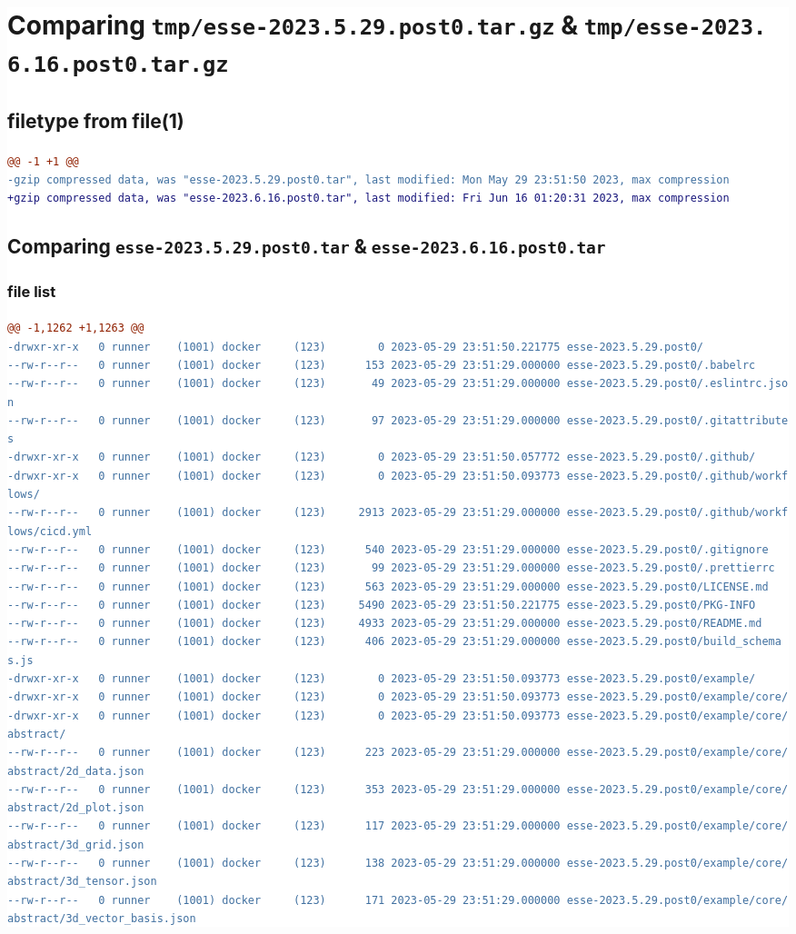 # Comparing `tmp/esse-2023.5.29.post0.tar.gz` & `tmp/esse-2023.6.16.post0.tar.gz`

## filetype from file(1)

```diff
@@ -1 +1 @@
-gzip compressed data, was "esse-2023.5.29.post0.tar", last modified: Mon May 29 23:51:50 2023, max compression
+gzip compressed data, was "esse-2023.6.16.post0.tar", last modified: Fri Jun 16 01:20:31 2023, max compression
```

## Comparing `esse-2023.5.29.post0.tar` & `esse-2023.6.16.post0.tar`

### file list

```diff
@@ -1,1262 +1,1263 @@
-drwxr-xr-x   0 runner    (1001) docker     (123)        0 2023-05-29 23:51:50.221775 esse-2023.5.29.post0/
--rw-r--r--   0 runner    (1001) docker     (123)      153 2023-05-29 23:51:29.000000 esse-2023.5.29.post0/.babelrc
--rw-r--r--   0 runner    (1001) docker     (123)       49 2023-05-29 23:51:29.000000 esse-2023.5.29.post0/.eslintrc.json
--rw-r--r--   0 runner    (1001) docker     (123)       97 2023-05-29 23:51:29.000000 esse-2023.5.29.post0/.gitattributes
-drwxr-xr-x   0 runner    (1001) docker     (123)        0 2023-05-29 23:51:50.057772 esse-2023.5.29.post0/.github/
-drwxr-xr-x   0 runner    (1001) docker     (123)        0 2023-05-29 23:51:50.093773 esse-2023.5.29.post0/.github/workflows/
--rw-r--r--   0 runner    (1001) docker     (123)     2913 2023-05-29 23:51:29.000000 esse-2023.5.29.post0/.github/workflows/cicd.yml
--rw-r--r--   0 runner    (1001) docker     (123)      540 2023-05-29 23:51:29.000000 esse-2023.5.29.post0/.gitignore
--rw-r--r--   0 runner    (1001) docker     (123)       99 2023-05-29 23:51:29.000000 esse-2023.5.29.post0/.prettierrc
--rw-r--r--   0 runner    (1001) docker     (123)      563 2023-05-29 23:51:29.000000 esse-2023.5.29.post0/LICENSE.md
--rw-r--r--   0 runner    (1001) docker     (123)     5490 2023-05-29 23:51:50.221775 esse-2023.5.29.post0/PKG-INFO
--rw-r--r--   0 runner    (1001) docker     (123)     4933 2023-05-29 23:51:29.000000 esse-2023.5.29.post0/README.md
--rw-r--r--   0 runner    (1001) docker     (123)      406 2023-05-29 23:51:29.000000 esse-2023.5.29.post0/build_schemas.js
-drwxr-xr-x   0 runner    (1001) docker     (123)        0 2023-05-29 23:51:50.093773 esse-2023.5.29.post0/example/
-drwxr-xr-x   0 runner    (1001) docker     (123)        0 2023-05-29 23:51:50.093773 esse-2023.5.29.post0/example/core/
-drwxr-xr-x   0 runner    (1001) docker     (123)        0 2023-05-29 23:51:50.093773 esse-2023.5.29.post0/example/core/abstract/
--rw-r--r--   0 runner    (1001) docker     (123)      223 2023-05-29 23:51:29.000000 esse-2023.5.29.post0/example/core/abstract/2d_data.json
--rw-r--r--   0 runner    (1001) docker     (123)      353 2023-05-29 23:51:29.000000 esse-2023.5.29.post0/example/core/abstract/2d_plot.json
--rw-r--r--   0 runner    (1001) docker     (123)      117 2023-05-29 23:51:29.000000 esse-2023.5.29.post0/example/core/abstract/3d_grid.json
--rw-r--r--   0 runner    (1001) docker     (123)      138 2023-05-29 23:51:29.000000 esse-2023.5.29.post0/example/core/abstract/3d_tensor.json
--rw-r--r--   0 runner    (1001) docker     (123)      171 2023-05-29 23:51:29.000000 esse-2023.5.29.post0/example/core/abstract/3d_vector_basis.json
```